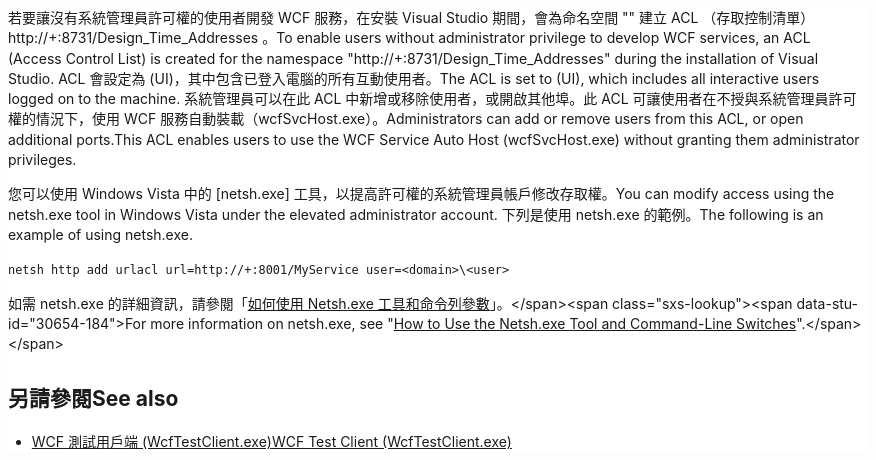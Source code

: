 <span data-ttu-id="30654-179">若要讓沒有系統管理員許可權的使用者開發 WCF 服務，在安裝 Visual Studio 期間，會為命名空間 "" 建立 ACL （存取控制清單） http://+:8731/Design_Time_Addresses 。</span><span class="sxs-lookup"><span data-stu-id="30654-179">To enable users without administrator privilege to develop WCF services, an ACL (Access Control List) is created for the namespace "http://+:8731/Design_Time_Addresses" during the installation of Visual Studio.</span></span> <span data-ttu-id="30654-180">ACL 會設定為 (UI)，其中包含已登入電腦的所有互動使用者。</span><span class="sxs-lookup"><span data-stu-id="30654-180">The ACL is set to (UI), which includes all interactive users logged on to the machine.</span></span> <span data-ttu-id="30654-181">系統管理員可以在此 ACL 中新增或移除使用者，或開啟其他埠。此 ACL 可讓使用者在不授與系統管理員許可權的情況下，使用 WCF 服務自動裝載（wcfSvcHost.exe）。</span><span class="sxs-lookup"><span data-stu-id="30654-181">Administrators can add or remove users from this ACL, or open additional ports.This ACL enables users to use the WCF Service Auto Host (wcfSvcHost.exe) without granting them administrator privileges.</span></span>

<span data-ttu-id="30654-182">您可以使用 Windows Vista 中的 [netsh.exe] 工具，以提高許可權的系統管理員帳戶修改存取權。</span><span class="sxs-lookup"><span data-stu-id="30654-182">You can modify access using the netsh.exe tool in Windows Vista under the elevated administrator account.</span></span> <span data-ttu-id="30654-183">下列是使用 netsh.exe 的範例。</span><span class="sxs-lookup"><span data-stu-id="30654-183">The following is an example of using netsh.exe.</span></span>

```console
netsh http add urlacl url=http://+:8001/MyService user=<domain>\<user>
```

<span data-ttu-id="30654-184">如需 netsh.exe 的詳細資訊，請參閱「[如何使用 Netsh.exe 工具和命令列參數](https://docs.microsoft.com/previous-versions/tn-archive/bb490939(v=technet.10))」。</span><span class="sxs-lookup"><span data-stu-id="30654-184">For more information on netsh.exe, see "[How to Use the Netsh.exe Tool and Command-Line Switches](https://docs.microsoft.com/previous-versions/tn-archive/bb490939(v=technet.10))".</span></span>

## <a name="see-also"></a><span data-ttu-id="30654-185">另請參閱</span><span class="sxs-lookup"><span data-stu-id="30654-185">See also</span></span>

- [<span data-ttu-id="30654-186">WCF 測試用戶端 (WcfTestClient.exe)</span><span class="sxs-lookup"><span data-stu-id="30654-186">WCF Test Client (WcfTestClient.exe)</span></span>](wcf-test-client-wcftestclient-exe.md)
